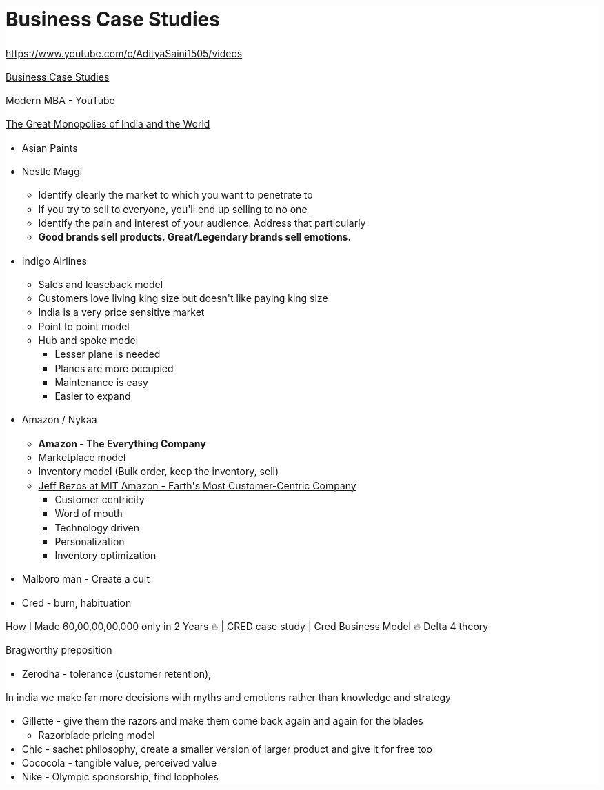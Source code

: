 # Business Case Studies

https://www.youtube.com/c/AdityaSaini1505/videos

[Business Case Studies](https://www.youtube.com/playlist?list=PLGwmAEmjn4fmL_kCTOR-N4fXOlXvLa8dG)

[Modern MBA - YouTube](https://www.youtube.com/@ModernMBA)

[The Great Monopolies of India and the World](https://www.youtube.com/playlist?list=PLGwmAEmjn4fn0gqEfKYVVtdd_rsV_QKSJ)

- Asian Paints
- Nestle Maggi
    - Identify clearly the market to which you want to penetrate to
    - If you try to sell to everyone, you'll end up selling to no one
    - Identify the pain and interest of your audience. Address that particularly
    - **Good brands sell products. Great/Legendary brands sell emotions.**
- Indigo Airlines
    - Sales and leaseback model
    - Customers love living king size but doesn't like paying king size
    - India is a very price sensitive market
    - Point to point model
    - Hub and spoke model
        - Lesser plane is needed
        - Planes are more occupied
        - Maintenance is easy
        - Easier to expand
- Amazon / Nykaa
    - **Amazon - The Everything Company**
    - Marketplace model
    - Inventory model (Bulk order, keep the inventory, sell)
    - [Jeff Bezos at MIT Amazon - Earth's Most Customer-Centric Company](https://www.youtube.com/watch?v=J2xGBlT0cqY)
        - Customer centricity
        - Word of mouth
        - Technology driven
        - Personalization
        - Inventory optimization

- Malboro man - Create a cult
- Cred - burn, habituation

[How I Made 60,00,00,00,000 only in 2 Years 🔥 | CRED case study | Cred Business Model 🔥](https://youtu.be/mwbMM4o6VtE)
Delta 4 theory

Bragworthy preposition

- Zerodha - tolerance (customer retention),

In india we make far more decisions with myths and emotions rather than knowledge and strategy

- Gillette - give them the razors and make them come back again and again for the blades
    - Razorblade pricing model
- Chic - sachet philosophy, create a smaller version of larger product and give it for free too
- Cococola - tangible value, perceived value
- Nike - Olympic sponsorship, find loopholes
